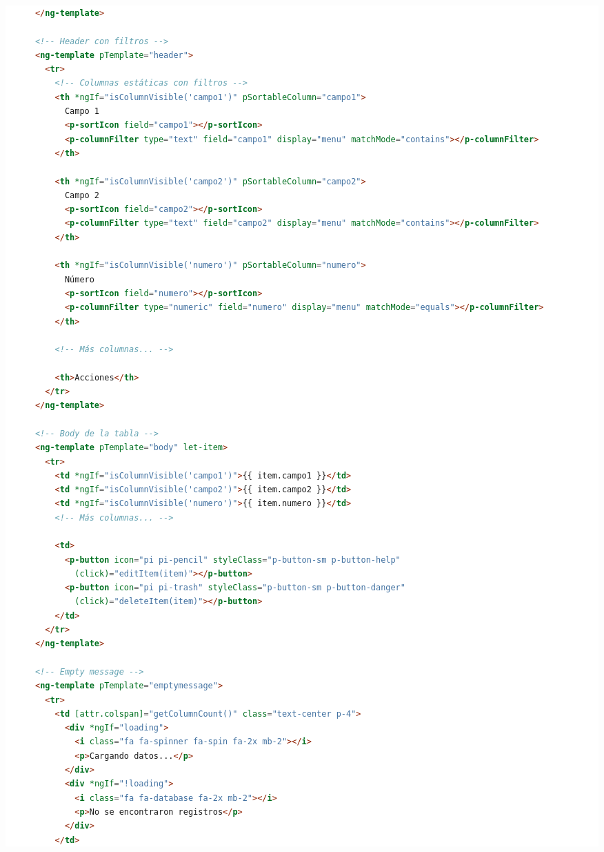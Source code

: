 ```html
      </ng-template>
      
      <!-- Header con filtros -->
      <ng-template pTemplate="header">
        <tr>
          <!-- Columnas estáticas con filtros -->
          <th *ngIf="isColumnVisible('campo1')" pSortableColumn="campo1">
            Campo 1
            <p-sortIcon field="campo1"></p-sortIcon>
            <p-columnFilter type="text" field="campo1" display="menu" matchMode="contains"></p-columnFilter>
          </th>
          
          <th *ngIf="isColumnVisible('campo2')" pSortableColumn="campo2">
            Campo 2
            <p-sortIcon field="campo2"></p-sortIcon>
            <p-columnFilter type="text" field="campo2" display="menu" matchMode="contains"></p-columnFilter>
          </th>
          
          <th *ngIf="isColumnVisible('numero')" pSortableColumn="numero">
            Número
            <p-sortIcon field="numero"></p-sortIcon>
            <p-columnFilter type="numeric" field="numero" display="menu" matchMode="equals"></p-columnFilter>
          </th>
          
          <!-- Más columnas... -->
          
          <th>Acciones</th>
        </tr>
      </ng-template>
      
      <!-- Body de la tabla -->
      <ng-template pTemplate="body" let-item>
        <tr>
          <td *ngIf="isColumnVisible('campo1')">{{ item.campo1 }}</td>
          <td *ngIf="isColumnVisible('campo2')">{{ item.campo2 }}</td>
          <td *ngIf="isColumnVisible('numero')">{{ item.numero }}</td>
          <!-- Más columnas... -->
          
          <td>
            <p-button icon="pi pi-pencil" styleClass="p-button-sm p-button-help"
              (click)="editItem(item)"></p-button>
            <p-button icon="pi pi-trash" styleClass="p-button-sm p-button-danger"
              (click)="deleteItem(item)"></p-button>
          </td>
        </tr>
      </ng-template>
      
      <!-- Empty message -->
      <ng-template pTemplate="emptymessage">
        <tr>
          <td [attr.colspan]="getColumnCount()" class="text-center p-4">
            <div *ngIf="loading">
              <i class="fa fa-spinner fa-spin fa-2x mb-2"></i>
              <p>Cargando datos...</p>
            </div>
            <div *ngIf="!loading">
              <i class="fa fa-database fa-2x mb-2"></i>
              <p>No se encontraron registros</p>
            </div>
          </td>
```